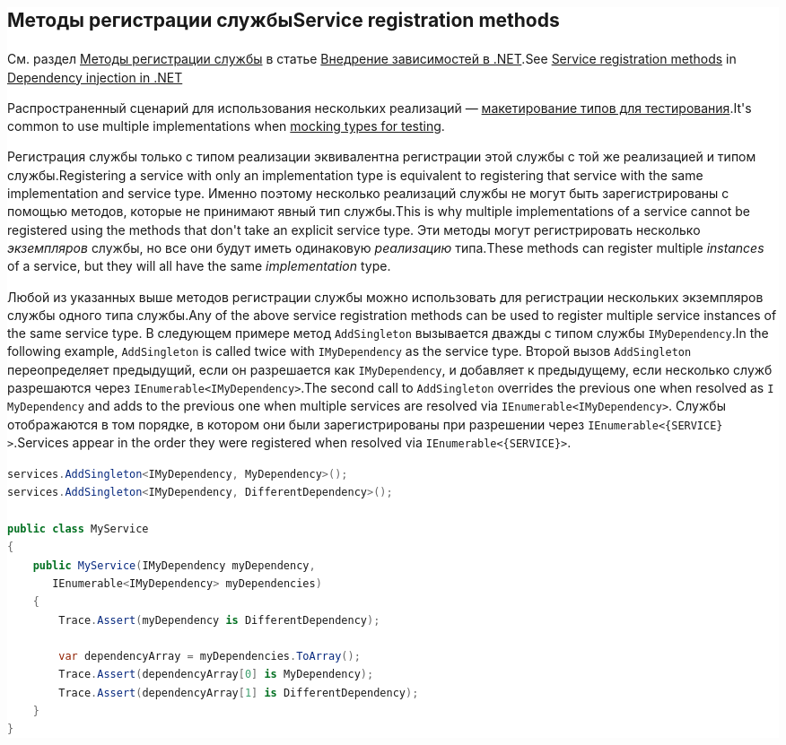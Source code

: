## <a name="service-registration-methods"></a><span data-ttu-id="fa7dd-177">Методы регистрации службы</span><span class="sxs-lookup"><span data-stu-id="fa7dd-177">Service registration methods</span></span>

<span data-ttu-id="fa7dd-178">См. раздел [Методы регистрации службы](/dotnet/core/extensions/dependency-injection#service-registration-methods) в статье [Внедрение зависимостей в .NET](/dotnet/core/extensions/dependency-injection).</span><span class="sxs-lookup"><span data-stu-id="fa7dd-178">See [Service registration methods](/dotnet/core/extensions/dependency-injection#service-registration-methods) in [Dependency injection in .NET](/dotnet/core/extensions/dependency-injection)</span></span>

 <span data-ttu-id="fa7dd-179">Распространенный сценарий для использования нескольких реализаций — [макетирование типов для тестирования](xref:test/integration-tests#inject-mock-services).</span><span class="sxs-lookup"><span data-stu-id="fa7dd-179">It's common to use multiple implementations when [mocking types for testing](xref:test/integration-tests#inject-mock-services).</span></span>

<span data-ttu-id="fa7dd-180">Регистрация службы только с типом реализации эквивалентна регистрации этой службы с той же реализацией и типом службы.</span><span class="sxs-lookup"><span data-stu-id="fa7dd-180">Registering a service with only an implementation type is equivalent to registering that service with the same implementation and service type.</span></span> <span data-ttu-id="fa7dd-181">Именно поэтому несколько реализаций службы не могут быть зарегистрированы с помощью методов, которые не принимают явный тип службы.</span><span class="sxs-lookup"><span data-stu-id="fa7dd-181">This is why multiple implementations of a service cannot be registered using the methods that don't take an explicit service type.</span></span> <span data-ttu-id="fa7dd-182">Эти методы могут регистрировать несколько *экземпляров* службы, но все они будут иметь одинаковую *реализацию* типа.</span><span class="sxs-lookup"><span data-stu-id="fa7dd-182">These methods can register multiple *instances* of a service, but they will all have the same *implementation* type.</span></span>

<span data-ttu-id="fa7dd-183">Любой из указанных выше методов регистрации службы можно использовать для регистрации нескольких экземпляров службы одного типа службы.</span><span class="sxs-lookup"><span data-stu-id="fa7dd-183">Any of the above service registration methods can be used to register multiple service instances of the same service type.</span></span> <span data-ttu-id="fa7dd-184">В следующем примере метод `AddSingleton` вызывается дважды с типом службы `IMyDependency`.</span><span class="sxs-lookup"><span data-stu-id="fa7dd-184">In the following example, `AddSingleton` is called twice with `IMyDependency` as the service type.</span></span> <span data-ttu-id="fa7dd-185">Второй вызов `AddSingleton` переопределяет предыдущий, если он разрешается как `IMyDependency`, и добавляет к предыдущему, если несколько служб разрешаются через `IEnumerable<IMyDependency>`.</span><span class="sxs-lookup"><span data-stu-id="fa7dd-185">The second call to `AddSingleton` overrides the previous one when resolved as `IMyDependency` and adds to the previous one when multiple services are resolved via `IEnumerable<IMyDependency>`.</span></span> <span data-ttu-id="fa7dd-186">Службы отображаются в том порядке, в котором они были зарегистрированы при разрешении через `IEnumerable<{SERVICE}>`.</span><span class="sxs-lookup"><span data-stu-id="fa7dd-186">Services appear in the order they were registered when resolved via `IEnumerable<{SERVICE}>`.</span></span>

```csharp
services.AddSingleton<IMyDependency, MyDependency>();
services.AddSingleton<IMyDependency, DifferentDependency>();

public class MyService
{
    public MyService(IMyDependency myDependency, 
       IEnumerable<IMyDependency> myDependencies)
    {
        Trace.Assert(myDependency is DifferentDependency);

        var dependencyArray = myDependencies.ToArray();
        Trace.Assert(dependencyArray[0] is MyDependency);
        Trace.Assert(dependencyArray[1] is DifferentDependency);
    }
}
```
